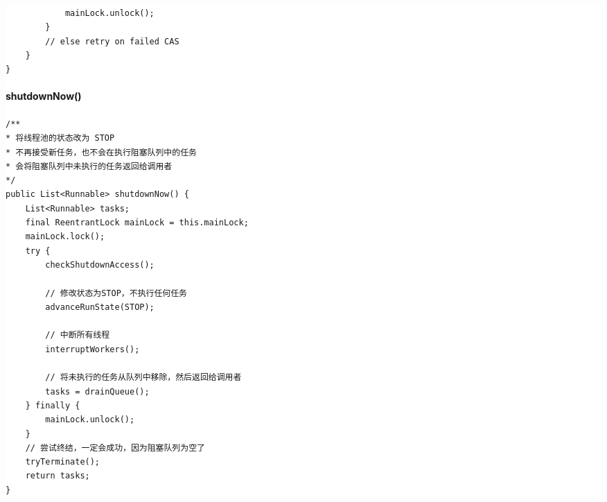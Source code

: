 ```
            mainLock.unlock();
        }
        // else retry on failed CAS
    }
}
```

#### shutdownNow()

```
/**
* 将线程池的状态改为 STOP
* 不再接受新任务，也不会在执行阻塞队列中的任务
* 会将阻塞队列中未执行的任务返回给调用者
*/
public List<Runnable> shutdownNow() {
    List<Runnable> tasks;
    final ReentrantLock mainLock = this.mainLock;
    mainLock.lock();
    try {
        checkShutdownAccess();
        
        // 修改状态为STOP，不执行任何任务
        advanceRunState(STOP);
        
        // 中断所有线程
        interruptWorkers();
        
        // 将未执行的任务从队列中移除，然后返回给调用者
        tasks = drainQueue();
    } finally {
        mainLock.unlock();
    }
    // 尝试终结，一定会成功，因为阻塞队列为空了
    tryTerminate();
    return tasks;
}
```

